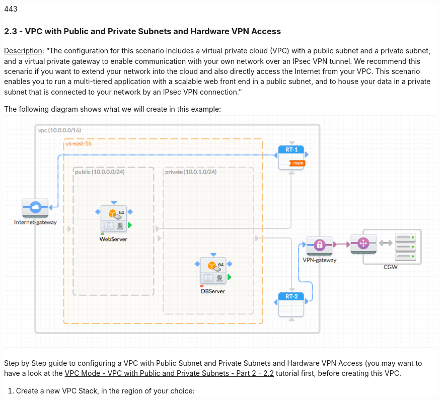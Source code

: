 <td>443</td>
</tr></tbody></table>

### 2.3 - VPC with Public and Private Subnets and Hardware VPN Access
[Description](http://docs.aws.amazon.com/AmazonVPC/latest/UserGuide/VPC_Scenario3.html): “The configuration for this scenario includes a virtual private cloud (VPC) with a public subnet and a private subnet, and a virtual private gateway to enable communication with your own network over an IPsec VPN tunnel. We recommend this scenario if you want to extend your network into the cloud and also directly access the Internet from your VPC. This scenario enables you to run a multi-tiered application with a scalable web front end in a public subnet, and to house your data in a private subnet that is connected to your network by an IPsec VPN connection.”

The following diagram shows what we will create in this example:<br />
![](vpc_stack_prhw.png)<br />

Step by Step guide to configuring a VPC with Public Subnet and Private Subnets and Hardware VPN Access (you may want to have a look at the [VPC Mode - VPC with Public and Private Subnets - Part 2 - 2.2](#vpc-with-public-and-private-subnets) tutorial first, before creating this VPC.

1. Create a new VPC Stack, in the region of your choice:<br />
